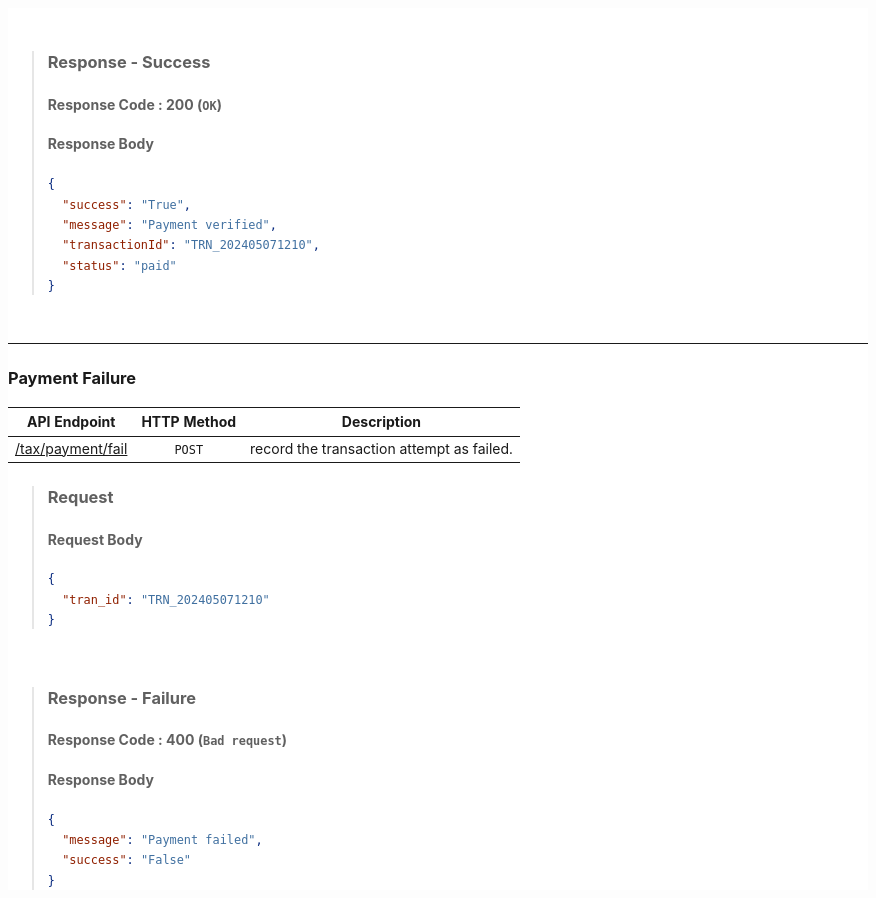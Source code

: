 > ```
>
> ```

</br>

> ### Response - Success
>
> #### Response Code : 200 (`OK`)
>
> #### Response Body
>
> ```json
> {
>   "success": "True",
>   "message": "Payment verified",
>   "transactionId": "TRN_202405071210",
>   "status": "paid"
> }
> ```

</br>

---

### Payment Failure

| API Endpoint          | HTTP Method | Description                               |
| --------------------- | :---------: | ----------------------------------------- |
| [/tax/payment/fail]() |   `POST`    | record the transaction attempt as failed. |

> ### Request
>
> #### Request Body
>
> ```json
> {
>   "tran_id": "TRN_202405071210"
> }
> ```

</br>

> ### Response - Failure
>
> #### Response Code : 400 (`Bad request`)
>
> #### Response Body
>
> ```json
> {
>   "message": "Payment failed",
>   "success": "False"
> }
> ```
